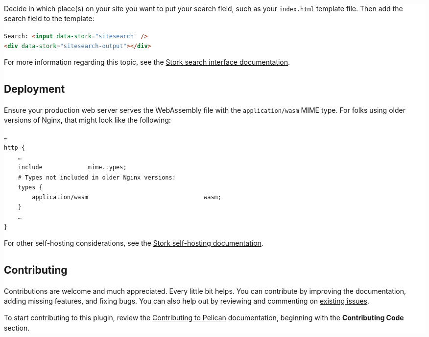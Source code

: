 Decide in which place(s) on your site you want to put your search field, such as your `index.html` template file. Then add the search field to the template:

```html
Search: <input data-stork="sitesearch" />
<div data-stork="sitesearch-output"></div>
```

For more information regarding this topic, see the [Stork search interface documentation](https://stork-search.net/docs/interface).


## Deployment

Ensure your production web server serves the WebAssembly file with the `application/wasm` MIME type. For folks using older versions of Nginx, that might look like the following:

```nginx
…
http {
    …
    include             mime.types;
    # Types not included in older Nginx versions:
    types {
        application/wasm                                 wasm;
    }
    …
}
```

For other self-hosting considerations, see the [Stork self-hosting documentation](https://stork-search.net/docs/self-hosting).


## Contributing

Contributions are welcome and much appreciated. Every little bit helps. You can contribute by improving the documentation, adding missing features, and fixing bugs. You can also help out by reviewing and commenting on [existing issues][].

To start contributing to this plugin, review the [Contributing to Pelican][] documentation, beginning with the **Contributing Code** section.

[pelican plugins documentation]: https://docs.getpelican.com/en/latest/plugins.html
[existing issues]: https://github.com/pelican-plugins/search/issues
[Contributing to pelican]: https://docs.getpelican.com/en/latest/contribute.html
